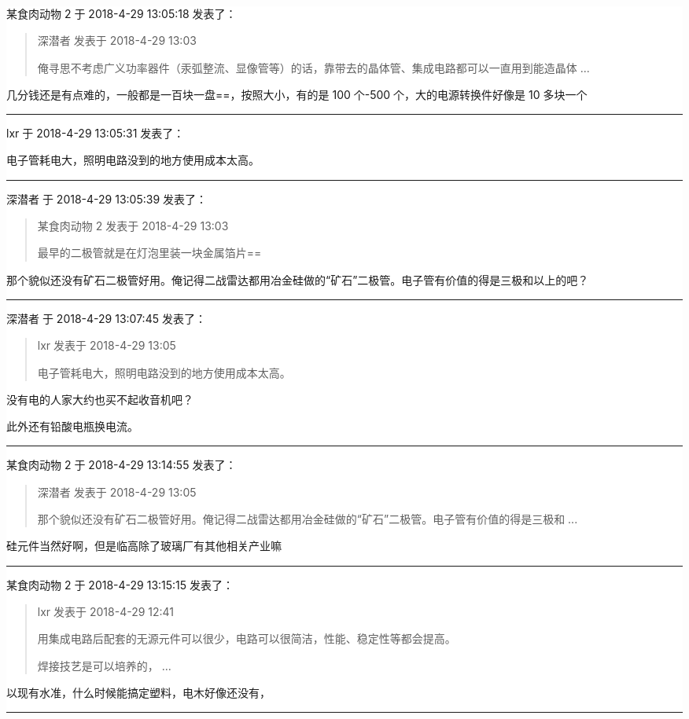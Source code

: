
某食肉动物 2 于 2018-4-29 13:05:18 发表了：

> 深潜者 发表于 2018-4-29 13:03
>
> 俺寻思不考虑广义功率器件（汞弧整流、显像管等）的话，靠带去的晶体管、集成电路都可以一直用到能造晶体 ...

几分钱还是有点难的，一般都是一百块一盘==，按照大小，有的是 100 个-500 个，大的电源转换件好像是 10 多块一个

---

lxr 于 2018-4-29 13:05:31 发表了：

电子管耗电大，照明电路没到的地方使用成本太高。

---

深潜者 于 2018-4-29 13:05:39 发表了：

> 某食肉动物 2 发表于 2018-4-29 13:03
>
> 最早的二极管就是在灯泡里装一块金属箔片==

那个貌似还没有矿石二极管好用。俺记得二战雷达都用冶金硅做的“矿石”二极管。电子管有价值的得是三极和以上的吧？

---

深潜者 于 2018-4-29 13:07:45 发表了：

> lxr 发表于 2018-4-29 13:05
>
> 电子管耗电大，照明电路没到的地方使用成本太高。

没有电的人家大约也买不起收音机吧？

此外还有铅酸电瓶换电流。

---

某食肉动物 2 于 2018-4-29 13:14:55 发表了：

> 深潜者 发表于 2018-4-29 13:05
>
> 那个貌似还没有矿石二极管好用。俺记得二战雷达都用冶金硅做的“矿石”二极管。电子管有价值的得是三极和 ...

硅元件当然好啊，但是临高除了玻璃厂有其他相关产业嘛

---

某食肉动物 2 于 2018-4-29 13:15:15 发表了：

> lxr 发表于 2018-4-29 12:41
>
> 用集成电路后配套的无源元件可以很少，电路可以很简洁，性能、稳定性等都会提高。
>
> 焊接技艺是可以培养的， ...

以现有水准，什么时候能搞定塑料，电木好像还没有，

---
